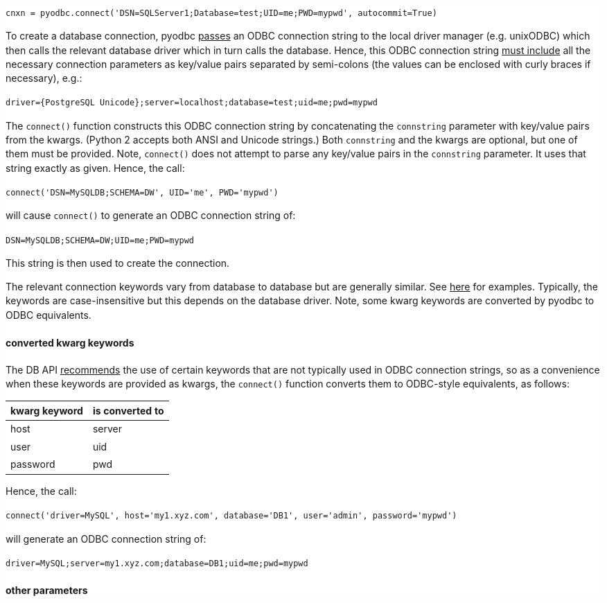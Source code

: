     cnxn = pyodbc.connect('DSN=SQLServer1;Database=test;UID=me;PWD=mypwd', autocommit=True)

To create a database connection, pyodbc
[passes](https://docs.microsoft.com/en-us/sql/odbc/reference/syntax/sqldriverconnect-function)
an ODBC connection string to the local driver manager (e.g. unixODBC) which then calls
the relevant database driver which in turn calls the database.
Hence, this ODBC connection string
[must include](https://docs.microsoft.com/en-us/sql/odbc/reference/syntax/sqldriverconnect-function#comments)
all the necessary connection parameters as key/value pairs separated
by semi-colons (the values can be enclosed with curly braces if necessary), e.g.:

    driver={PostgreSQL Unicode};server=localhost;database=test;uid=me;pwd=mypwd

The `connect()` function constructs this ODBC connection string by concatenating the
`connstring` parameter with key/value pairs from the kwargs.
(Python 2 accepts both ANSI and Unicode strings.)
Both `connstring` and the kwargs are optional, but one of them must be provided.
Note, `connect()` does not attempt to parse any key/value pairs in the `connstring`
parameter.  It uses that string exactly as given.
Hence, the call:

    connect('DSN=MySQLDB;SCHEMA=DW', UID='me', PWD='mypwd')

will cause `connect()` to generate an ODBC connection string of:

    DSN=MySQLDB;SCHEMA=DW;UID=me;PWD=mypwd

This string is then used to create the connection.

The relevant connection keywords vary from database to database but are generally similar.
See [here](https://www.connectionstrings.com/) for examples.  Typically, the keywords are
case-insensitive but this depends on the database driver.
Note, some kwarg keywords are converted by pyodbc to ODBC equivalents.

#### converted kwarg keywords

The DB API [recommends](https://www.python.org/dev/peps/pep-0249/#footnotes) the use of certain
keywords that are not typically used in ODBC connection strings, so as a convenience when these
keywords are provided as kwargs, the `connect()` function converts them to ODBC-style equivalents,
as follows:

kwarg keyword | is converted to
--------------|----------------
host          | server
user          | uid
password      | pwd

Hence, the call:

    connect('driver=MySQL', host='my1.xyz.com', database='DB1', user='admin', password='mypwd')

will generate an ODBC connection string of:

    driver=MySQL;server=my1.xyz.com;database=DB1;uid=me;pwd=mypwd

#### other parameters
